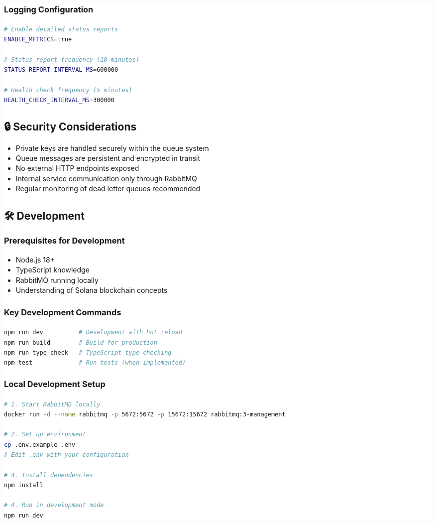### Logging Configuration
```bash
# Enable detailed status reports
ENABLE_METRICS=true

# Status report frequency (10 minutes)
STATUS_REPORT_INTERVAL_MS=600000

# Health check frequency (5 minutes)
HEALTH_CHECK_INTERVAL_MS=300000
```

## 🔒 Security Considerations

- Private keys are handled securely within the queue system
- Queue messages are persistent and encrypted in transit
- No external HTTP endpoints exposed
- Internal service communication only through RabbitMQ
- Regular monitoring of dead letter queues recommended

## 🛠 Development

### Prerequisites for Development
- Node.js 18+
- TypeScript knowledge
- RabbitMQ running locally
- Understanding of Solana blockchain concepts

### Key Development Commands
```bash
npm run dev          # Development with hot reload
npm run build        # Build for production  
npm run type-check   # TypeScript type checking
npm test             # Run tests (when implemented)
```

### Local Development Setup
```bash
# 1. Start RabbitMQ locally
docker run -d --name rabbitmq -p 5672:5672 -p 15672:15672 rabbitmq:3-management

# 2. Set up environment
cp .env.example .env
# Edit .env with your configuration

# 3. Install dependencies
npm install

# 4. Run in development mode
npm run dev
```
